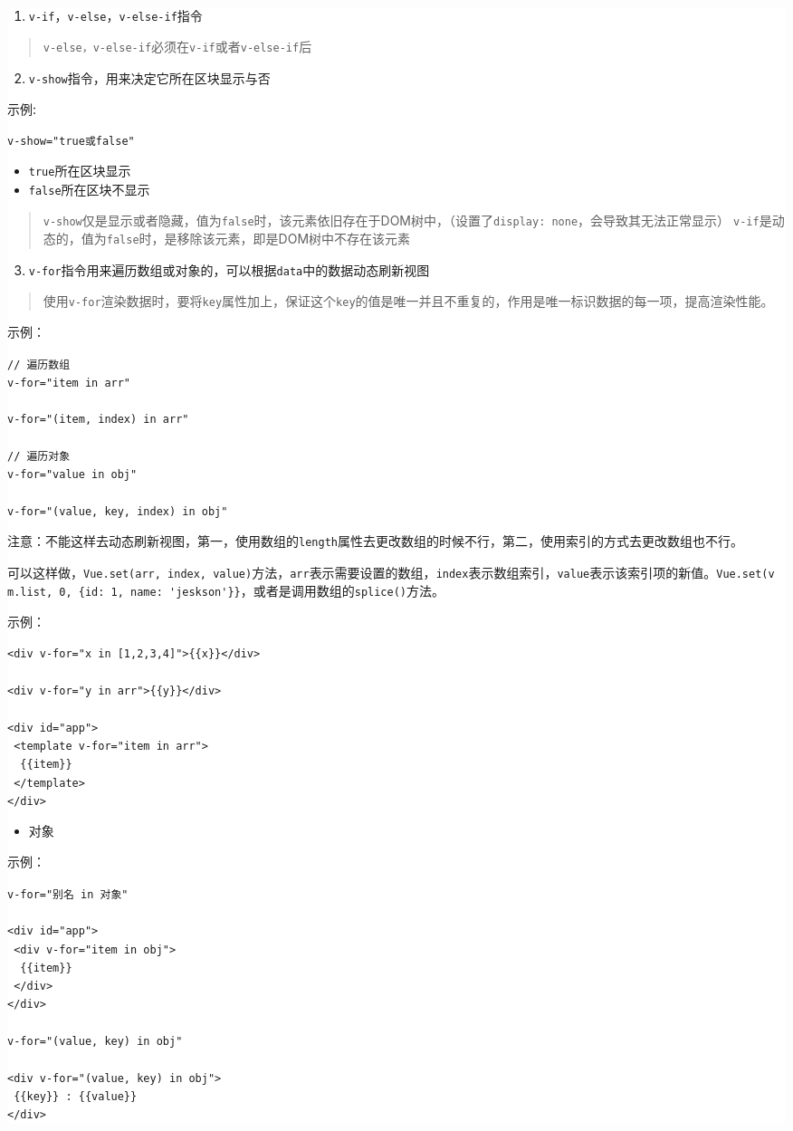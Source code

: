 1. `v-if`，`v-else`，`v-else-if`指令

> `v-else，v-else-if`必须在`v-if`或者`v-else-if`后

2. `v-show`指令，用来决定它所在区块显示与否

示例:

```
v-show="true或false"
```

- `true`所在区块显示
- `false`所在区块不显示

> `v-show`仅是显示或者隐藏，值为`false`时，该元素依旧存在于DOM树中，（设置了`display: none`，会导致其无法正常显示）
> `v-if`是动态的，值为`false`时，是移除该元素，即是DOM树中不存在该元素

3. `v-for`指令用来遍历数组或对象的，可以根据`data`中的数据动态刷新视图

> 使用`v-for`渲染数据时，要将`key`属性加上，保证这个`key`的值是唯一并且不重复的，作用是唯一标识数据的每一项，提高渲染性能。

示例：

```
// 遍历数组
v-for="item in arr"

v-for="(item, index) in arr"

// 遍历对象
v-for="value in obj"

v-for="(value, key, index) in obj"
```

注意：不能这样去动态刷新视图，第一，使用数组的`length`属性去更改数组的时候不行，第二，使用索引的方式去更改数组也不行。

可以这样做，`Vue.set(arr, index, value)`方法，`arr`表示需要设置的数组，`index`表示数组索引，`value`表示该索引项的新值。`Vue.set(vm.list, 0, {id: 1, name: 'jeskson'}}`，或者是调用数组的`splice()`方法。

示例：

```
<div v-for="x in [1,2,3,4]">{{x}}</div>

<div v-for="y in arr">{{y}}</div>

<div id="app">
 <template v-for="item in arr">
  {{item}}
 </template>
</div>
```

- 对象

示例：

```
v-for="别名 in 对象"

<div id="app">
 <div v-for="item in obj">
  {{item}}
 </div>
</div>

v-for="(value, key) in obj"

<div v-for="(value, key) in obj">
 {{key}} : {{value}}
</div>
```
